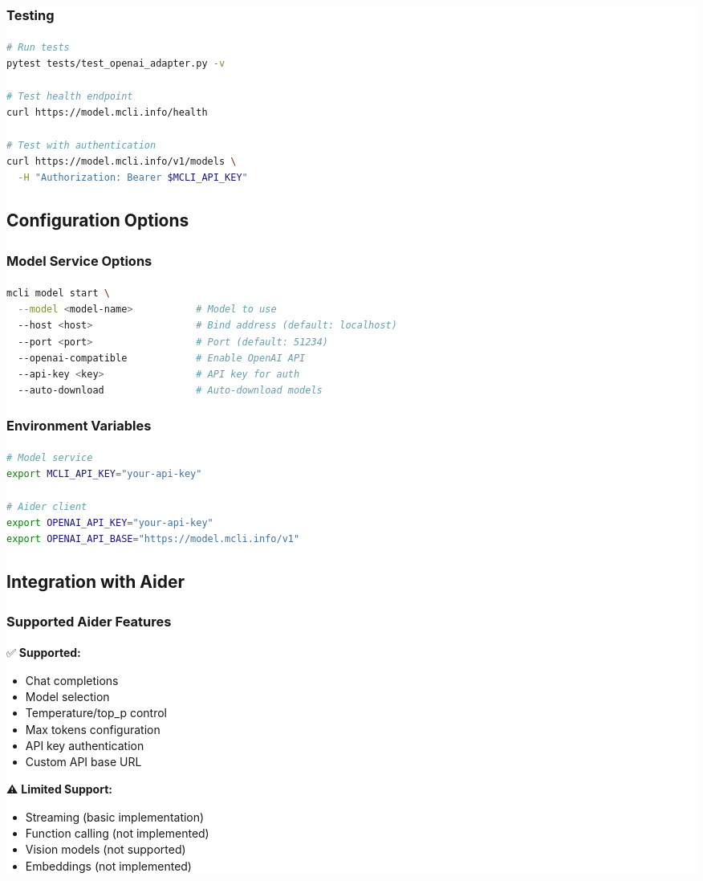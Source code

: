 ### Testing

```bash
# Run tests
pytest tests/test_openai_adapter.py -v

# Test health endpoint
curl https://model.mcli.info/health

# Test with authentication
curl https://model.mcli.info/v1/models \
  -H "Authorization: Bearer $MCLI_API_KEY"
```

## Configuration Options

### Model Service Options

```bash
mcli model start \
  --model <model-name>           # Model to use
  --host <host>                  # Bind address (default: localhost)
  --port <port>                  # Port (default: 51234)
  --openai-compatible            # Enable OpenAI API
  --api-key <key>                # API key for auth
  --auto-download                # Auto-download models
```

### Environment Variables

```bash
# Model service
export MCLI_API_KEY="your-api-key"

# Aider client
export OPENAI_API_KEY="your-api-key"
export OPENAI_API_BASE="https://model.mcli.info/v1"
```

## Integration with Aider

### Supported Aider Features

✅ **Supported:**
- Chat completions
- Model selection
- Temperature/top_p control
- Max tokens configuration
- API key authentication
- Custom API base URL

⚠️ **Limited Support:**
- Streaming (basic implementation)
- Function calling (not implemented)
- Vision models (not supported)
- Embeddings (not implemented)
